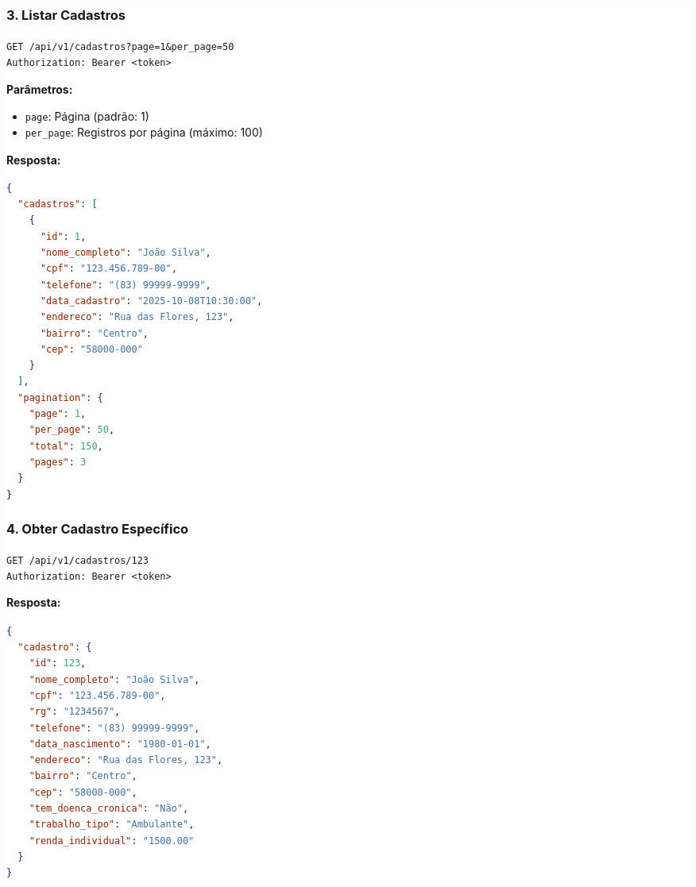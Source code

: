 ### **3. Listar Cadastros**
```http
GET /api/v1/cadastros?page=1&per_page=50
Authorization: Bearer <token>
```
**Parâmetros:**
- `page`: Página (padrão: 1)
- `per_page`: Registros por página (máximo: 100)

**Resposta:**
```json
{
  "cadastros": [
    {
      "id": 1,
      "nome_completo": "João Silva",
      "cpf": "123.456.789-00",
      "telefone": "(83) 99999-9999",
      "data_cadastro": "2025-10-08T10:30:00",
      "endereco": "Rua das Flores, 123",
      "bairro": "Centro",
      "cep": "58000-000"
    }
  ],
  "pagination": {
    "page": 1,
    "per_page": 50,
    "total": 150,
    "pages": 3
  }
}
```

### **4. Obter Cadastro Específico**
```http
GET /api/v1/cadastros/123
Authorization: Bearer <token>
```
**Resposta:**
```json
{
  "cadastro": {
    "id": 123,
    "nome_completo": "João Silva",
    "cpf": "123.456.789-00",
    "rg": "1234567",
    "telefone": "(83) 99999-9999",
    "data_nascimento": "1980-01-01",
    "endereco": "Rua das Flores, 123",
    "bairro": "Centro",
    "cep": "58000-000",
    "tem_doenca_cronica": "Não",
    "trabalho_tipo": "Ambulante",
    "renda_individual": "1500.00"
  }
}
```
